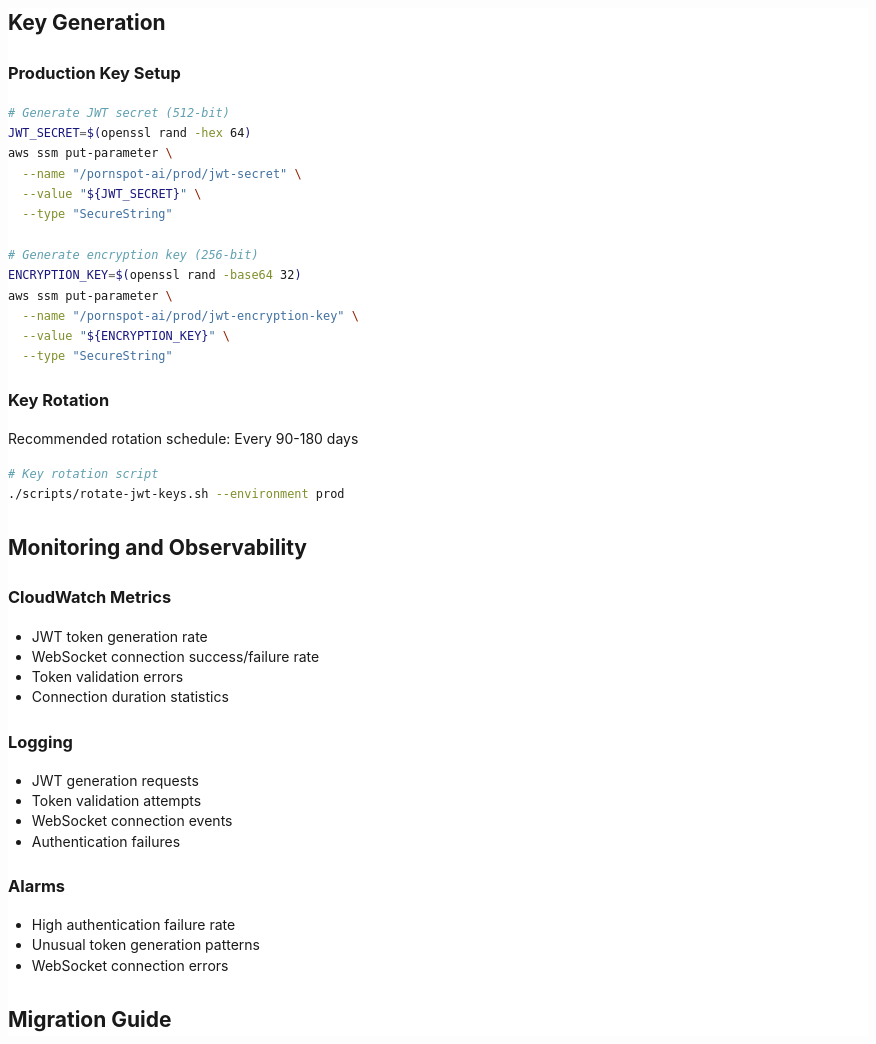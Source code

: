 ## Key Generation

### Production Key Setup

```bash
# Generate JWT secret (512-bit)
JWT_SECRET=$(openssl rand -hex 64)
aws ssm put-parameter \
  --name "/pornspot-ai/prod/jwt-secret" \
  --value "${JWT_SECRET}" \
  --type "SecureString"

# Generate encryption key (256-bit)  
ENCRYPTION_KEY=$(openssl rand -base64 32)
aws ssm put-parameter \
  --name "/pornspot-ai/prod/jwt-encryption-key" \
  --value "${ENCRYPTION_KEY}" \
  --type "SecureString"
```

### Key Rotation

Recommended rotation schedule: Every 90-180 days

```bash
# Key rotation script
./scripts/rotate-jwt-keys.sh --environment prod
```

## Monitoring and Observability

### CloudWatch Metrics

- JWT token generation rate
- WebSocket connection success/failure rate
- Token validation errors
- Connection duration statistics

### Logging

- JWT generation requests
- Token validation attempts
- WebSocket connection events
- Authentication failures

### Alarms

- High authentication failure rate
- Unusual token generation patterns
- WebSocket connection errors

## Migration Guide
